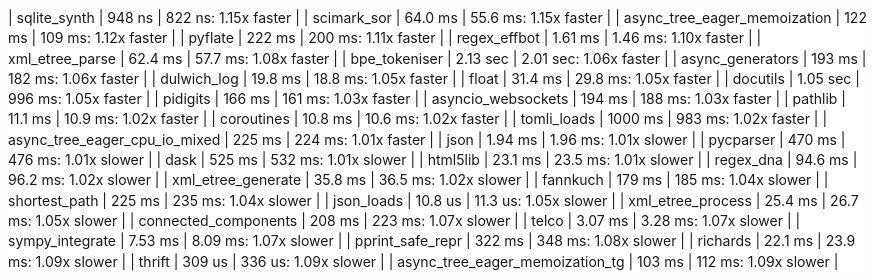 | sqlite_synth                     | 948 ns                                                         | 822 ns: 1.15x faster                                                    |
| scimark_sor                      | 64.0 ms                                                        | 55.6 ms: 1.15x faster                                                   |
| async_tree_eager_memoization     | 122 ms                                                         | 109 ms: 1.12x faster                                                    |
| pyflate                          | 222 ms                                                         | 200 ms: 1.11x faster                                                    |
| regex_effbot                     | 1.61 ms                                                        | 1.46 ms: 1.10x faster                                                   |
| xml_etree_parse                  | 62.4 ms                                                        | 57.7 ms: 1.08x faster                                                   |
| bpe_tokeniser                    | 2.13 sec                                                       | 2.01 sec: 1.06x faster                                                  |
| async_generators                 | 193 ms                                                         | 182 ms: 1.06x faster                                                    |
| dulwich_log                      | 19.8 ms                                                        | 18.8 ms: 1.05x faster                                                   |
| float                            | 31.4 ms                                                        | 29.8 ms: 1.05x faster                                                   |
| docutils                         | 1.05 sec                                                       | 996 ms: 1.05x faster                                                    |
| pidigits                         | 166 ms                                                         | 161 ms: 1.03x faster                                                    |
| asyncio_websockets               | 194 ms                                                         | 188 ms: 1.03x faster                                                    |
| pathlib                          | 11.1 ms                                                        | 10.9 ms: 1.02x faster                                                   |
| coroutines                       | 10.8 ms                                                        | 10.6 ms: 1.02x faster                                                   |
| tomli_loads                      | 1000 ms                                                        | 983 ms: 1.02x faster                                                    |
| async_tree_eager_cpu_io_mixed    | 225 ms                                                         | 224 ms: 1.01x faster                                                    |
| json                             | 1.94 ms                                                        | 1.96 ms: 1.01x slower                                                   |
| pycparser                        | 470 ms                                                         | 476 ms: 1.01x slower                                                    |
| dask                             | 525 ms                                                         | 532 ms: 1.01x slower                                                    |
| html5lib                         | 23.1 ms                                                        | 23.5 ms: 1.01x slower                                                   |
| regex_dna                        | 94.6 ms                                                        | 96.2 ms: 1.02x slower                                                   |
| xml_etree_generate               | 35.8 ms                                                        | 36.5 ms: 1.02x slower                                                   |
| fannkuch                         | 179 ms                                                         | 185 ms: 1.04x slower                                                    |
| shortest_path                    | 225 ms                                                         | 235 ms: 1.04x slower                                                    |
| json_loads                       | 10.8 us                                                        | 11.3 us: 1.05x slower                                                   |
| xml_etree_process                | 25.4 ms                                                        | 26.7 ms: 1.05x slower                                                   |
| connected_components             | 208 ms                                                         | 223 ms: 1.07x slower                                                    |
| telco                            | 3.07 ms                                                        | 3.28 ms: 1.07x slower                                                   |
| sympy_integrate                  | 7.53 ms                                                        | 8.09 ms: 1.07x slower                                                   |
| pprint_safe_repr                 | 322 ms                                                         | 348 ms: 1.08x slower                                                    |
| richards                         | 22.1 ms                                                        | 23.9 ms: 1.09x slower                                                   |
| thrift                           | 309 us                                                         | 336 us: 1.09x slower                                                    |
| async_tree_eager_memoization_tg  | 103 ms                                                         | 112 ms: 1.09x slower                                                    |